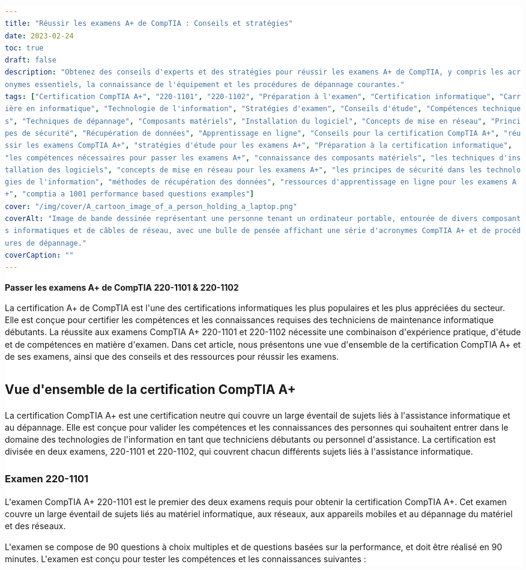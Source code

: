 ```yaml
---
title: "Réussir les examens A+ de CompTIA : Conseils et stratégies"
date: 2023-02-24
toc: true
draft: false
description: "Obtenez des conseils d'experts et des stratégies pour réussir les examens A+ de CompTIA, y compris les acronymes essentiels, la connaissance de l'équipement et les procédures de dépannage courantes."
tags: ["Certification CompTIA A+", "220-1101", "220-1102", "Préparation à l'examen", "Certification informatique", "Carrière en informatique", "Technologie de l'information", "Stratégies d'examen", "Conseils d'étude", "Compétences techniques", "Techniques de dépannage", "Composants matériels", "Installation du logiciel", "Concepts de mise en réseau", "Principes de sécurité", "Récupération de données", "Apprentissage en ligne", "Conseils pour la certification CompTIA A+", "réussir les examens CompTIA A+", "stratégies d'étude pour les examens A+", "Préparation à la certification informatique", "les compétences nécessaires pour passer les examens A+", "connaissance des composants matériels", "les techniques d'installation des logiciels", "concepts de mise en réseau pour les examens A+", "les principes de sécurité dans les technologies de l'information", "méthodes de récupération des données", "ressources d'apprentissage en ligne pour les examens A+", "comptia a 1001 performance based questions examples"]
cover: "/img/cover/A_cartoon_image_of_a_person_holding_a_laptop.png"
coverAlt: "Image de bande dessinée représentant une personne tenant un ordinateur portable, entourée de divers composants informatiques et de câbles de réseau, avec une bulle de pensée affichant une série d'acronymes CompTIA A+ et de procédures de dépannage."
coverCaption: ""
---
```


**Passer les examens A+ de CompTIA 220-1101 & 220-1102**

La certification A+ de CompTIA est l'une des certifications informatiques les plus populaires et les plus appréciées du secteur. Elle est conçue pour certifier les compétences et les connaissances requises des techniciens de maintenance informatique débutants. La réussite aux examens CompTIA A+ 220-1101 et 220-1102 nécessite une combinaison d'expérience pratique, d'étude et de compétences en matière d'examen. Dans cet article, nous présentons une vue d'ensemble de la certification CompTIA A+ et de ses examens, ainsi que des conseils et des ressources pour réussir les examens.

## Vue d'ensemble de la certification CompTIA A+

La certification CompTIA A+ est une certification neutre qui couvre un large éventail de sujets liés à l'assistance informatique et au dépannage. Elle est conçue pour valider les compétences et les connaissances des personnes qui souhaitent entrer dans le domaine des technologies de l'information en tant que techniciens débutants ou personnel d'assistance. La certification est divisée en deux examens, 220-1101 et 220-1102, qui couvrent chacun différents sujets liés à l'assistance informatique.

### Examen 220-1101

L'examen CompTIA A+ 220-1101 est le premier des deux examens requis pour obtenir la certification CompTIA A+. Cet examen couvre un large éventail de sujets liés au matériel informatique, aux réseaux, aux appareils mobiles et au dépannage du matériel et des réseaux.

L'examen se compose de 90 questions à choix multiples et de questions basées sur la performance, et doit être réalisé en 90 minutes. L'examen est conçu pour tester les compétences et les connaissances suivantes :

